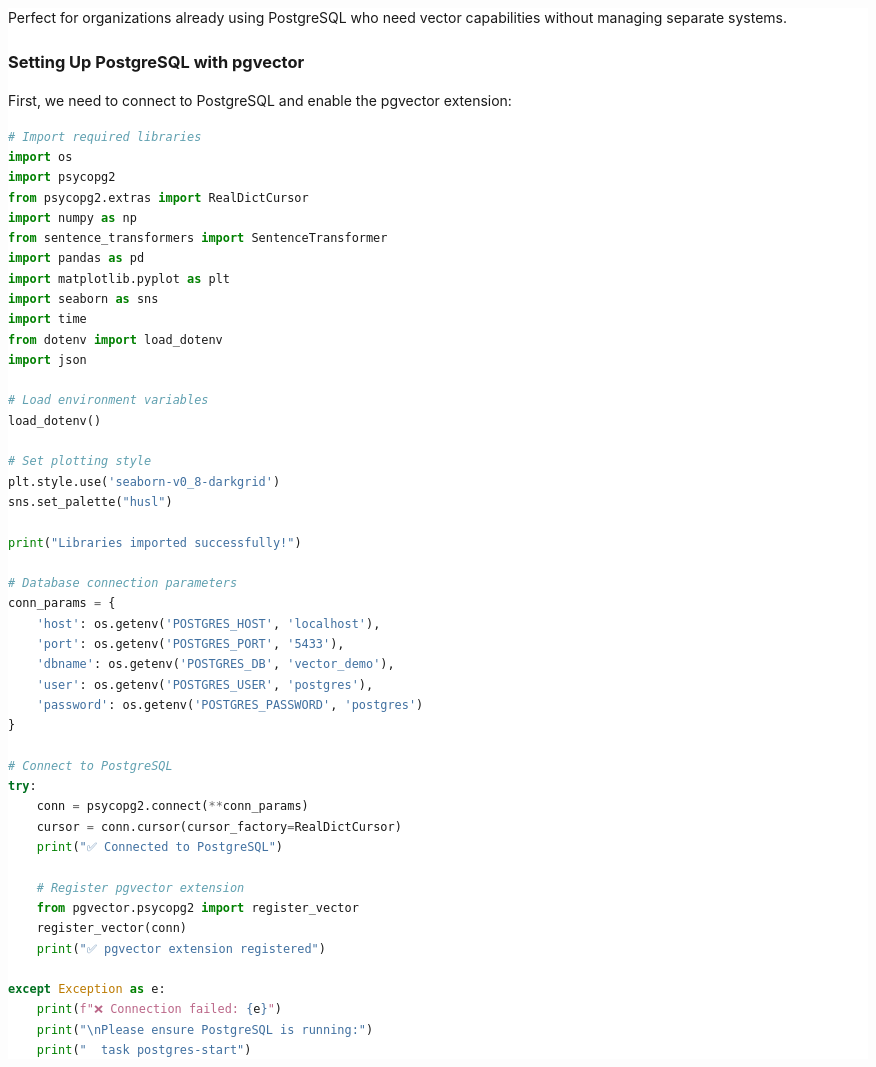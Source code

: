 Perfect for organizations already using PostgreSQL who need vector capabilities without managing separate systems.

### Setting Up PostgreSQL with pgvector

First, we need to connect to PostgreSQL and enable the pgvector extension:

```python
# Import required libraries
import os
import psycopg2
from psycopg2.extras import RealDictCursor
import numpy as np
from sentence_transformers import SentenceTransformer
import pandas as pd
import matplotlib.pyplot as plt
import seaborn as sns
import time
from dotenv import load_dotenv
import json

# Load environment variables
load_dotenv()

# Set plotting style
plt.style.use('seaborn-v0_8-darkgrid')
sns.set_palette("husl")

print("Libraries imported successfully!")

# Database connection parameters
conn_params = {
    'host': os.getenv('POSTGRES_HOST', 'localhost'),
    'port': os.getenv('POSTGRES_PORT', '5433'),
    'dbname': os.getenv('POSTGRES_DB', 'vector_demo'),
    'user': os.getenv('POSTGRES_USER', 'postgres'),
    'password': os.getenv('POSTGRES_PASSWORD', 'postgres')
}

# Connect to PostgreSQL
try:
    conn = psycopg2.connect(**conn_params)
    cursor = conn.cursor(cursor_factory=RealDictCursor)
    print("✅ Connected to PostgreSQL")
    
    # Register pgvector extension
    from pgvector.psycopg2 import register_vector
    register_vector(conn)
    print("✅ pgvector extension registered")
    
except Exception as e:
    print(f"❌ Connection failed: {e}")
    print("\nPlease ensure PostgreSQL is running:")
    print("  task postgres-start")
```
